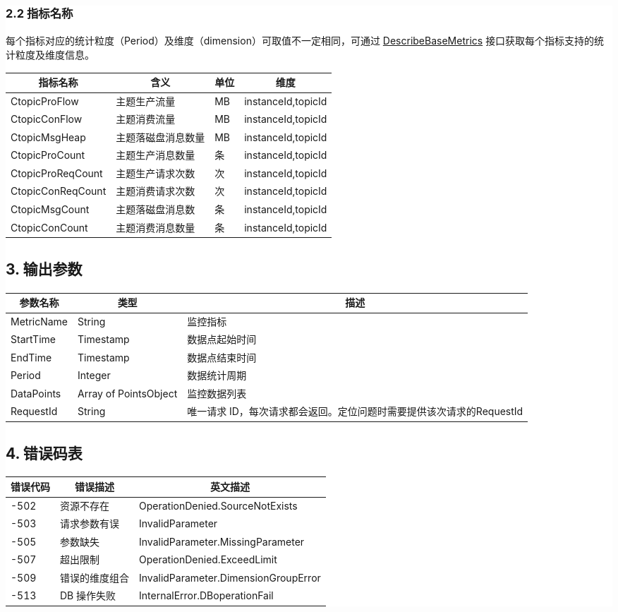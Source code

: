 
### 2.2 指标名称

每个指标对应的统计粒度（Period）及维度（dimension）可取值不一定相同，可通过 [DescribeBaseMetrics](https://intl.cloud.tencent.com/document/product/248/33882) 接口获取每个指标支持的统计粒度及维度信息。

| 指标名称 | 含义 | 单位 | 维度 |
| ------------------------ | ----------- | ---- | ---------------------- |
| CtopicProFlow       | 主题生产流量   | MB   | instanceId,topicId   |
| CtopicConFlow   |主题消费流量 | MB   | instanceId,topicId   |
| CtopicMsgHeap     |主题落磁盘消息数量 | MB   | instanceId,topicId    |
| CtopicProCount | 主题生产消息数量 | 条   | instanceId,topicId           |
| CtopicProReqCount      | 主题生产请求次数   | 次   | instanceId,topicId   |
| CtopicConReqCount   |主题消费请求次数 | 次   | instanceId,topicId   |
| CtopicMsgCount     |主题落磁盘消息数 | 条   | instanceId,topicId    |
| CtopicConCount | 主题消费消息数量 | 条   | instanceId,topicId           |



## 3. 输出参数

| 参数名称 | 类型 | 描述 |
| ---------- | --------------------- | ------------------------------------------------------------ |
| MetricName | String | 监控指标 |
| StartTime | Timestamp | 数据点起始时间 |
| EndTime | Timestamp | 数据点结束时间 |
| Period | Integer | 数据统计周期 |
| DataPoints | Array of PointsObject | 监控数据列表 |
| RequestId | String | 唯一请求 ID，每次请求都会返回。定位问题时需要提供该次请求的RequestId |


## 4. 错误码表

| 错误代码 | 错误描述 | 英文描述 |
| -------- | -------------- | ------------------------------------ |
| -502 | 资源不存在 | OperationDenied.SourceNotExists |
| -503 | 请求参数有误 | InvalidParameter |
| -505 | 参数缺失 | InvalidParameter.MissingParameter |
| -507 | 超出限制 | OperationDenied.ExceedLimit |
| -509 | 错误的维度组合 | InvalidParameter.DimensionGroupError |
| -513 | DB 操作失败 | InternalError.DBoperationFail |
